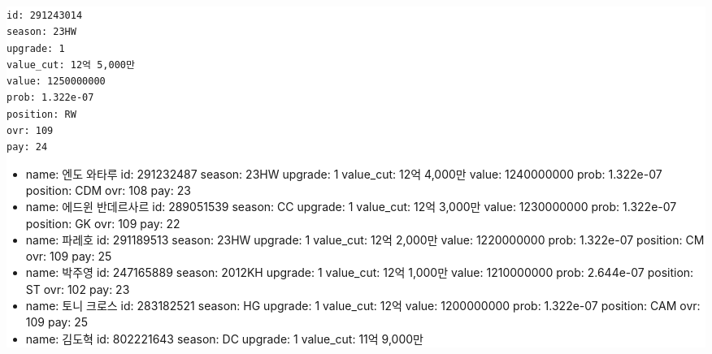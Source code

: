     id: 291243014
    season: 23HW
    upgrade: 1
    value_cut: 12억 5,000만
    value: 1250000000
    prob: 1.322e-07
    position: RW
    ovr: 109
    pay: 24
  - name: 엔도 와타루
    id: 291232487
    season: 23HW
    upgrade: 1
    value_cut: 12억 4,000만
    value: 1240000000
    prob: 1.322e-07
    position: CDM
    ovr: 108
    pay: 23
  - name: 에드윈 반데르사르
    id: 289051539
    season: CC
    upgrade: 1
    value_cut: 12억 3,000만
    value: 1230000000
    prob: 1.322e-07
    position: GK
    ovr: 109
    pay: 22
  - name: 파레호
    id: 291189513
    season: 23HW
    upgrade: 1
    value_cut: 12억 2,000만
    value: 1220000000
    prob: 1.322e-07
    position: CM
    ovr: 109
    pay: 25
  - name: 박주영
    id: 247165889
    season: 2012KH
    upgrade: 1
    value_cut: 12억 1,000만
    value: 1210000000
    prob: 2.644e-07
    position: ST
    ovr: 102
    pay: 23
  - name: 토니 크로스
    id: 283182521
    season: HG
    upgrade: 1
    value_cut: 12억
    value: 1200000000
    prob: 1.322e-07
    position: CAM
    ovr: 109
    pay: 25
  - name: 김도혁
    id: 802221643
    season: DC
    upgrade: 1
    value_cut: 11억 9,000만